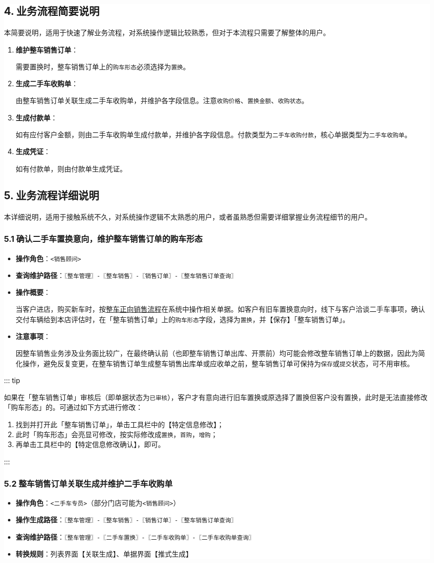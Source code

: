## 4. 业务流程简要说明

本简要说明，适用于快速了解业务流程，对系统操作逻辑比较熟悉，但对于本流程只需要了解整体的用户。

1. **维护整车销售订单**：

   需要置换时，整车销售订单上的`购车形态`必须选择为`置换`。

2. **生成二手车收购单**：

   由整车销售订单关联生成二手车收购单，并维护各字段信息。注意`收购价格`、`置换金额`、`收购状态`。

3. **生成付款单**：

   如有应付客户金额，则由二手车收购单生成付款单，并维护各字段信息。付款类型为`二手车收购付款`，核心单据类型为`二手车收购单`。

4. **生成凭证**：

   如有付款单，则由付款单生成凭证。


## 5. 业务流程详细说明

本详细说明，适用于接触系统不久，对系统操作逻辑不太熟悉的用户，或者虽熟悉但需要详细掌握业务流程细节的用户。

###     5.1 确认二手车置换意向，维护整车销售订单的购车形态

- **操作角色**：`<销售顾问>` 

- **查询维护路径**：`〖整车管理〗-〖整车销售〗-〖销售订单〗-〖整车销售订单查询〗`

- **操作概要**：
  
  当客户进店，购买新车时，按[整车正向销售流程](/pages/auto4s-311301/)在系统中操作相关单据。如客户有旧车置换意向时，线下与客户洽谈二手车事项，确认交付车辆给到本店评估时，在「整车销售订单」上的`购车形态`字段，选择为`置换`，并【保存】「整车销售订单」。
  
- **注意事项**：

  因整车销售业务涉及业务面比较广，在最终确认前（也即整车销售订单出库、开票前）均可能会修改整车销售订单上的数据，因此为简化操作，避免反复变更，在整车销售订单生成整车销售出库单或应收单之前，整车销售订单可保持为`保存`或`提交`状态，可不用审核。

::: tip 

如果在「整车销售订单」审核后（即单据状态为`已审核`），客户才有意向进行旧车置换或原选择了置换但客户没有置换，此时是无法直接修改「购车形态」的。可通过如下方式进行修改：

1. 找到并打开此「整车销售订单」，单击工具栏中的【特定信息修改】；
2. 此时「购车形态」会亮显可修改，按实际修改成`置换`，`首购`，`增购`；
3. 再单击工具栏中的【特定信息修改确认】，即可。

:::

###     5.2 整车销售订单关联生成并维护二手车收购单

- **操作角色**：`<二手车专员>`（部分门店可能为`<销售顾问>`）

- **操作生成路径**：`〖整车管理〗-〖整车销售〗-〖销售订单〗-〖整车销售订单查询〗`

- **查询维护路径**：`〖整车管理〗-〖二手车置换〗-〖二手车收购单〗-〖二手车收购单查询〗`

- **转换规则**：列表界面【关联生成】、单据界面【推式生成】
